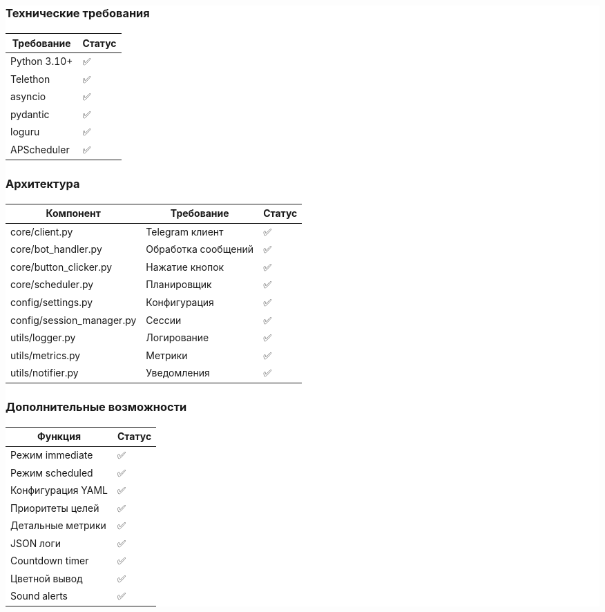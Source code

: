 ### Технические требования

| Требование | Статус |
|-----------|--------|
| Python 3.10+ | ✅ |
| Telethon | ✅ |
| asyncio | ✅ |
| pydantic | ✅ |
| loguru | ✅ |
| APScheduler | ✅ |

### Архитектура

| Компонент | Требование | Статус |
|-----------|-----------|--------|
| core/client.py | Telegram клиент | ✅ |
| core/bot_handler.py | Обработка сообщений | ✅ |
| core/button_clicker.py | Нажатие кнопок | ✅ |
| core/scheduler.py | Планировщик | ✅ |
| config/settings.py | Конфигурация | ✅ |
| config/session_manager.py | Сессии | ✅ |
| utils/logger.py | Логирование | ✅ |
| utils/metrics.py | Метрики | ✅ |
| utils/notifier.py | Уведомления | ✅ |

### Дополнительные возможности

| Функция | Статус |
|---------|--------|
| Режим immediate | ✅ |
| Режим scheduled | ✅ |
| Конфигурация YAML | ✅ |
| Приоритеты целей | ✅ |
| Детальные метрики | ✅ |
| JSON логи | ✅ |
| Countdown timer | ✅ |
| Цветной вывод | ✅ |
| Sound alerts | ✅ |
